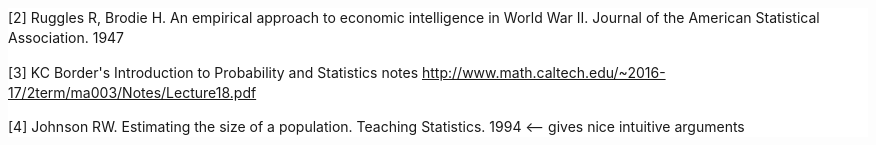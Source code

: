 [2] Ruggles R, Brodie H. An empirical approach to economic intelligence in World War II. Journal of the American Statistical Association. 1947

[3] KC Border's Introduction to Probability and Statistics notes http://www.math.caltech.edu/~2016-17/2term/ma003/Notes/Lecture18.pdf

[4] Johnson RW. Estimating the size of a population. Teaching Statistics. 1994 <-- gives nice intuitive arguments

